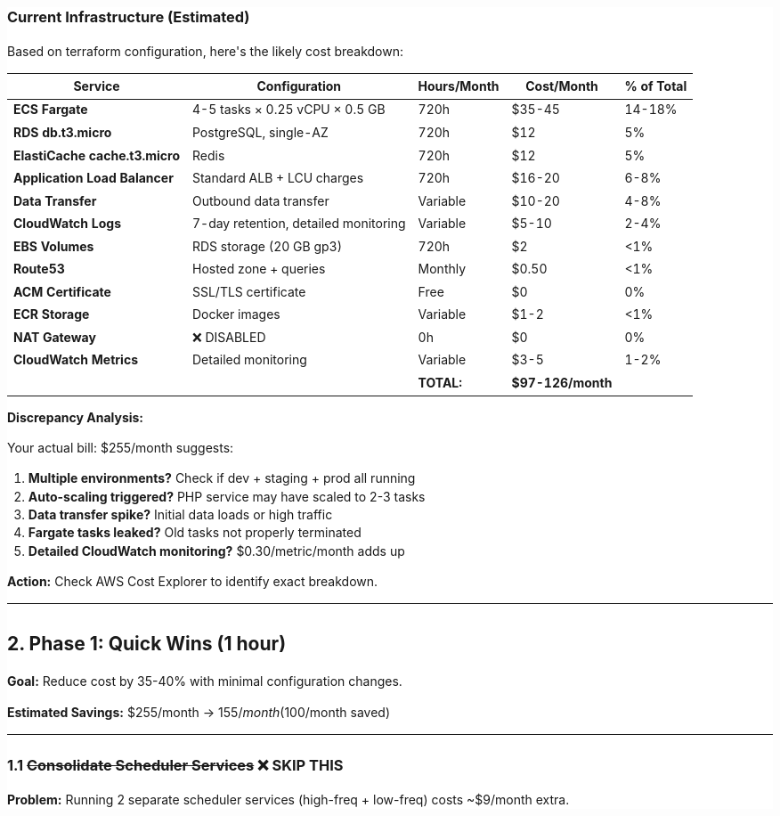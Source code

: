 ### Current Infrastructure (Estimated)

Based on terraform configuration, here's the likely cost breakdown:

| Service | Configuration | Hours/Month | Cost/Month | % of Total |
|---------|--------------|-------------|------------|------------|
| **ECS Fargate** | 4-5 tasks × 0.25 vCPU × 0.5 GB | 720h | $35-45 | 14-18% |
| **RDS db.t3.micro** | PostgreSQL, single-AZ | 720h | $12 | 5% |
| **ElastiCache cache.t3.micro** | Redis | 720h | $12 | 5% |
| **Application Load Balancer** | Standard ALB + LCU charges | 720h | $16-20 | 6-8% |
| **Data Transfer** | Outbound data transfer | Variable | $10-20 | 4-8% |
| **CloudWatch Logs** | 7-day retention, detailed monitoring | Variable | $5-10 | 2-4% |
| **EBS Volumes** | RDS storage (20 GB gp3) | 720h | $2 | <1% |
| **Route53** | Hosted zone + queries | Monthly | $0.50 | <1% |
| **ACM Certificate** | SSL/TLS certificate | Free | $0 | 0% |
| **ECR Storage** | Docker images | Variable | $1-2 | <1% |
| **NAT Gateway** | ❌ DISABLED | 0h | $0 | 0% |
| **CloudWatch Metrics** | Detailed monitoring | Variable | $3-5 | 1-2% |
| | | **TOTAL:** | **$97-126/month** | |

**Discrepancy Analysis:**

Your actual bill: $255/month suggests:
1. **Multiple environments?** Check if dev + staging + prod all running
2. **Auto-scaling triggered?** PHP service may have scaled to 2-3 tasks
3. **Data transfer spike?** Initial data loads or high traffic
4. **Fargate tasks leaked?** Old tasks not properly terminated
5. **Detailed CloudWatch monitoring?** $0.30/metric/month adds up

**Action:** Check AWS Cost Explorer to identify exact breakdown.

---

## 2. Phase 1: Quick Wins (1 hour)

**Goal:** Reduce cost by 35-40% with minimal configuration changes.

**Estimated Savings:** $255/month → $155/month ($100/month saved)

---

### 1.1 ~~Consolidate Scheduler Services~~ ❌ SKIP THIS

**Problem:** Running 2 separate scheduler services (high-freq + low-freq) costs ~$9/month extra.
